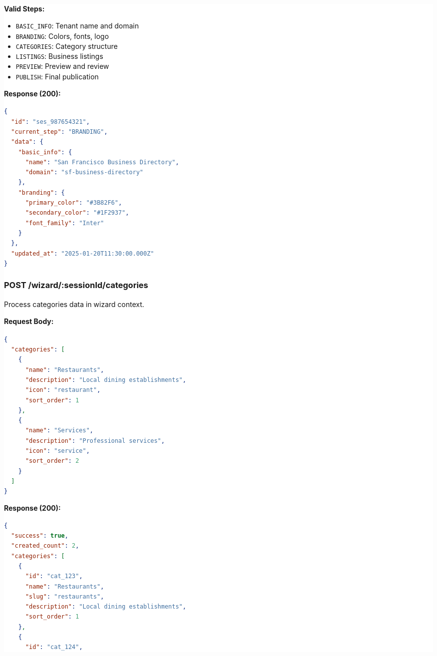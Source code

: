 **Valid Steps:**
- `BASIC_INFO`: Tenant name and domain
- `BRANDING`: Colors, fonts, logo
- `CATEGORIES`: Category structure
- `LISTINGS`: Business listings
- `PREVIEW`: Preview and review
- `PUBLISH`: Final publication

**Response (200):**
```json
{
  "id": "ses_987654321",
  "current_step": "BRANDING",
  "data": {
    "basic_info": {
      "name": "San Francisco Business Directory",
      "domain": "sf-business-directory"
    },
    "branding": {
      "primary_color": "#3B82F6",
      "secondary_color": "#1F2937",
      "font_family": "Inter"
    }
  },
  "updated_at": "2025-01-20T11:30:00.000Z"
}
```

### POST /wizard/:sessionId/categories
Process categories data in wizard context.

**Request Body:**
```json
{
  "categories": [
    {
      "name": "Restaurants",
      "description": "Local dining establishments",
      "icon": "restaurant",
      "sort_order": 1
    },
    {
      "name": "Services",
      "description": "Professional services",
      "icon": "service",
      "sort_order": 2
    }
  ]
}
```

**Response (200):**
```json
{
  "success": true,
  "created_count": 2,
  "categories": [
    {
      "id": "cat_123",
      "name": "Restaurants",
      "slug": "restaurants",
      "description": "Local dining establishments",
      "sort_order": 1
    },
    {
      "id": "cat_124",
```